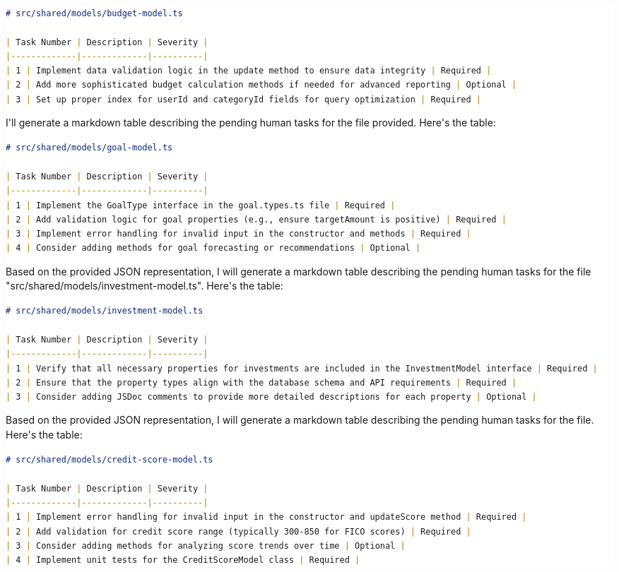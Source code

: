 ```markdown
# src/shared/models/budget-model.ts

| Task Number | Description | Severity |
|-------------|-------------|----------|
| 1 | Implement data validation logic in the update method to ensure data integrity | Required |
| 2 | Add more sophisticated budget calculation methods if needed for advanced reporting | Optional |
| 3 | Set up proper index for userId and categoryId fields for query optimization | Required |
```

I'll generate a markdown table describing the pending human tasks for the file provided. Here's the table:

```markdown
# src/shared/models/goal-model.ts

| Task Number | Description | Severity |
|-------------|-------------|----------|
| 1 | Implement the GoalType interface in the goal.types.ts file | Required |
| 2 | Add validation logic for goal properties (e.g., ensure targetAmount is positive) | Required |
| 3 | Implement error handling for invalid input in the constructor and methods | Required |
| 4 | Consider adding methods for goal forecasting or recommendations | Optional |
```

Based on the provided JSON representation, I will generate a markdown table describing the pending human tasks for the file "src/shared/models/investment-model.ts". Here's the table:

```markdown
# src/shared/models/investment-model.ts

| Task Number | Description | Severity |
|-------------|-------------|----------|
| 1 | Verify that all necessary properties for investments are included in the InvestmentModel interface | Required |
| 2 | Ensure that the property types align with the database schema and API requirements | Required |
| 3 | Consider adding JSDoc comments to provide more detailed descriptions for each property | Optional |
```

Based on the provided JSON representation, I will generate a markdown table describing the pending human tasks for the file. Here's the table:

```markdown
# src/shared/models/credit-score-model.ts

| Task Number | Description | Severity |
|-------------|-------------|----------|
| 1 | Implement error handling for invalid input in the constructor and updateScore method | Required |
| 2 | Add validation for credit score range (typically 300-850 for FICO scores) | Required |
| 3 | Consider adding methods for analyzing score trends over time | Optional |
| 4 | Implement unit tests for the CreditScoreModel class | Required |
```
